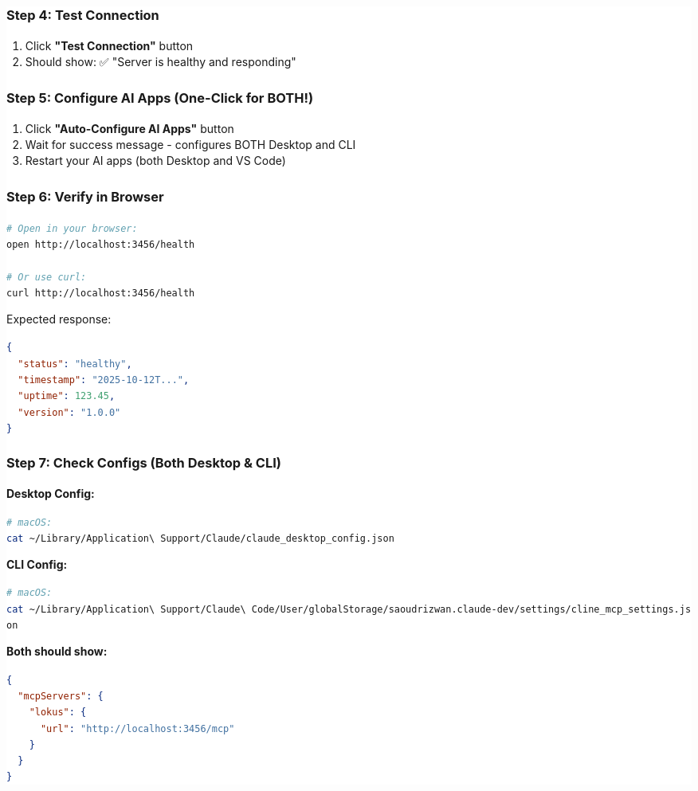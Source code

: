 ### Step 4: Test Connection
1. Click **"Test Connection"** button
2. Should show: ✅ "Server is healthy and responding"

### Step 5: Configure AI Apps (One-Click for BOTH!)
1. Click **"Auto-Configure AI Apps"** button
2. Wait for success message - configures BOTH Desktop and CLI
3. Restart your AI apps (both Desktop and VS Code)

### Step 6: Verify in Browser
```bash
# Open in your browser:
open http://localhost:3456/health

# Or use curl:
curl http://localhost:3456/health
```

Expected response:
```json
{
  "status": "healthy",
  "timestamp": "2025-10-12T...",
  "uptime": 123.45,
  "version": "1.0.0"
}
```

### Step 7: Check Configs (Both Desktop & CLI)

**Desktop Config:**
```bash
# macOS:
cat ~/Library/Application\ Support/Claude/claude_desktop_config.json
```

**CLI Config:**
```bash
# macOS:
cat ~/Library/Application\ Support/Claude\ Code/User/globalStorage/saoudrizwan.claude-dev/settings/cline_mcp_settings.json
```

**Both should show:**
```json
{
  "mcpServers": {
    "lokus": {
      "url": "http://localhost:3456/mcp"
    }
  }
}
```
